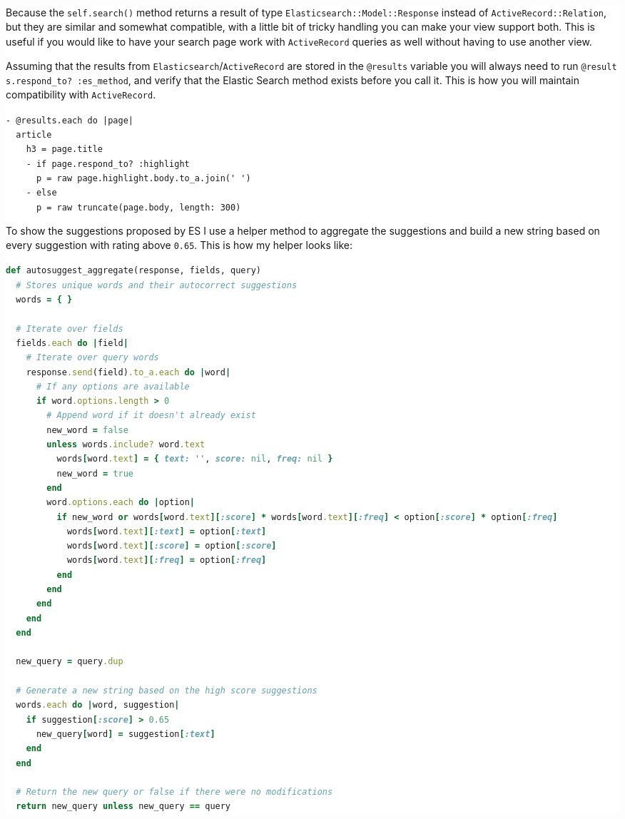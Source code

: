 Because the `self.search()` method returns a result of type
`Elasticsearch::Model::Response` instead of `ActiveRecord::Relation`, but they
are similar and somewhat compatible, with a little bit of tricky handling you can
make your view support both. This is useful if you would like to have your
search page work with `ActiveRecord` queries as well without having to use
another view.

Assuming that the results from `Elasticsearch`/`ActiveRecord` are stored in the
`@results` variable you will always need to run `@results.respond_to? :es_method`,
and verify that the Elastic Search method exists before you call it. This is
how you will maintain compatibility with `ActiveRecord`.

```slim
- @results.each do |page|
  article
    h3 = page.title
    - if page.respond_to? :highlight
      p = raw page.highlight.body.to_a.join(' ')
    - else
      p = raw truncate(page.body, length: 300)
```

To show the suggestions proposed by ES I use a helper method to
aggregate the suggestions and build a new string based on every suggestion with
rating above `0.65`. This is how my helper looks like:

```ruby
def autosuggest_aggregate(response, fields, query)
  # Stores unique words and their autocorrect suggestions
  words = { }

  # Iterate over fields
  fields.each do |field|
    # Iterate over query words
    response.send(field).to_a.each do |word|
      # If any options are available
      if word.options.length > 0
        # Append word if it doesn't already exist
        new_word = false
        unless words.include? word.text
          words[word.text] = { text: '', score: nil, freq: nil }
          new_word = true
        end
        word.options.each do |option|
          if new_word or words[word.text][:score] * words[word.text][:freq] < option[:score] * option[:freq]
            words[word.text][:text] = option[:text]
            words[word.text][:score] = option[:score]
            words[word.text][:freq] = option[:freq]
          end
        end
      end
    end
  end

  new_query = query.dup

  # Generate a new string based on the high score suggestions
  words.each do |word, suggestion|
    if suggestion[:score] > 0.65
      new_query[word] = suggestion[:text]
    end
  end

  # Return the new query or false if there were no modifications
  return new_query unless new_query == query
```

[lucene]: https://lucene.apache.org/
[es-gem]: https://github.com/elastic/elasticsearch-ruby
[es-docs]: https://www.elastic.co/guide/en/elasticsearch/guide/master/getting-started.html
[es-scale]: https://www.elastic.co/guide/en/elasticsearch/guide/current/_scale_horizontally.html
[es-types]: https://www.elastic.co/guide/en/elasticsearch/reference/current/mapping-types.html
[es-model-gem]: https://github.com/elastic/elasticsearch-rails/tree/master/elasticsearch-model
[es-suggesters]: https://www.elastic.co/guide/en/elasticsearch/reference/current/search-suggesters.html
[es-query-dsl]: https://www.elastic.co/guide/en/elasticsearch/reference/current/query-dsl.html
[es-query-multi-match]: https://www.elastic.co/guide/en/elasticsearch/reference/current/query-dsl-multi-match-query.html
[es-lang-analysers]: https://www.elastic.co/guide/en/elasticsearch/reference/current/analysis-lang-analyzer.html
[es-term-suggester]: https://www.elastic.co/guide/en/elasticsearch/reference/current/search-suggesters-term.html
[es-completion-suggester]: https://www.elastic.co/guide/en/elasticsearch/reference/current/search-suggesters-completion.html
[hamming-distance]: https://en.wikipedia.org/wiki/Hamming_distance
[es-tuturial]: https://github.com/itay-grudev/es-tutorial